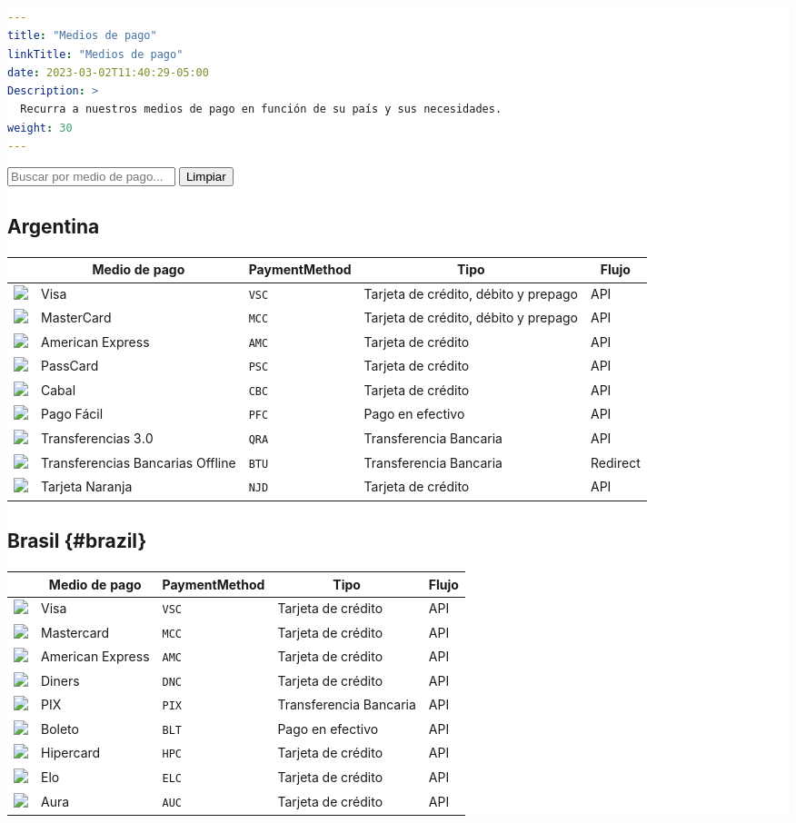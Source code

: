 ```yaml
---
title: "Medios de pago"
linkTitle: "Medios de pago"
date: 2023-03-02T11:40:29-05:00
Description: >
  Recurra a nuestros medios de pago en función de su país y sus necesidades.
weight: 30
---
```


<script src="/js/searchcodes.js"></script>

<input type="text" id="searchBox" placeholder="Buscar por medio de pago..." onkeyup="findTables()" >
<button onclick="document.getElementById('searchBox').value = '';findTables()" class="">Limpiar</button>

## Argentina


| | Medio de pago | PaymentMethod | Tipo | Flujo |
|-----|-----|---------------|-----|-----|
| <img src="https://s3.amazonaws.com/gateway.prod.bamboopayment.com/payment-method-logos/Visa_CreditCard.png" width="52" style="" /> | Visa | `VSC` | Tarjeta de crédito, débito y prepago | API |
| <img src="https://s3.amazonaws.com/gateway.prod.bamboopayment.com/payment-method-logos/MasterCard_CreditCard.png" width="52" style="" /> | MasterCard | `MCC` | Tarjeta de crédito, débito y prepago | API |
| <img src="https://s3.amazonaws.com/gateway.prod.bamboopayment.com/payment-method-logos/AmericanExpress_CreditCard.png" width="52" style="" /> | American Express | `AMC` | Tarjeta de crédito | API |
| <img src="https://s3.amazonaws.com/gateway.prod.bamboopayment.com/payment-method-logos/11_passcard_3.png" width="52" style="" /> | PassCard | `PSC` | Tarjeta de crédito | API |
| <img src="https://s3.amazonaws.com/gateway.prod.bamboopayment.com/payment-method-logos/17_cabal.png" width="52" style="" /> | Cabal | `CBC` | Tarjeta de crédito | API |
| <img src="https://s3.amazonaws.com/gateway.prod.bamboopayment.com/payment-method-logos/PagoFacil_PhysicalNetwork.png" width="52" style="" /> | Pago Fácil | `PFC` | Pago en efectivo | API |
| <img src="https://s3.amazonaws.com/gateway.prod.bamboopayment.com/payment-method-logos/Transferencias_3_0_BankTransfer.png" width="52" style="" /> | Transferencias 3.0 | `QRA` | Transferencia Bancaria | API |
| <img src="https://s3.amazonaws.com/gateway.prod.bamboopayment.com/payment-method-logos/Infinia_BankTransfer.png" width="52" style="" /> | Transferencias Bancarias Offline | `BTU` | Transferencia Bancaria | Redirect |
| <img src="https://s3.amazonaws.com/gateway.prod.bamboopayment.com/payment-method-logos/TarjetaNaranja_CreditCard.png" width="52" style="" /> | Tarjeta Naranja | `NJD` | Tarjeta de crédito | API |

## Brasil {#brazil}



| | Medio de pago | PaymentMethod | Tipo | Flujo |
|-----|-----|---------------|-----|-----|
| <img src="https://s3.amazonaws.com/gateway.prod.bamboopayment.com/payment-method-logos/Visa_CreditCard.png"  width="52" style="" /> | Visa | `VSC` | Tarjeta de crédito | API |
| <img src="https://s3.amazonaws.com/gateway.prod.bamboopayment.com/payment-method-logos/MasterCard_CreditCard.png" width="52" style="" /> | Mastercard | `MCC` | Tarjeta de crédito | API |
| <img src="https://s3.amazonaws.com/gateway.prod.bamboopayment.com/payment-method-logos/AmericanExpress_CreditCard.png" width="52" style="" /> | American Express | `AMC` | Tarjeta de crédito | API |
| <img src="https://s3.amazonaws.com/gateway.prod.bamboopayment.com/payment-method-logos/Diners_CreditCard.png" width="52" style="" /> | Diners | `DNC` | Tarjeta de crédito | API |
| <img src="https://s3.amazonaws.com/gateway.prod.bamboopayment.com/payment-method-logos/PIX_BankTransfer.png" width="52" style="" /> | PIX | `PIX` | Transferencia Bancaria | API |
| <img src="https://s3.amazonaws.com/gateway.prod.bamboopayment.com/payment-method-logos/Boleto_PhysicalNetwork.png" width="52" style="" /> | Boleto | `BLT` | Pago en efectivo | API |
| <img src="https://s3.amazonaws.com/gateway.prod.bamboopayment.com/payment-method-logos/Hipercard_CreditCard.png" width="52" style="" /> | Hipercard | `HPC` | Tarjeta de crédito | API |
| <img src="https://s3.amazonaws.com/gateway.prod.bamboopayment.com/payment-method-logos/Elo_CreditCard.png" width="52" style="" /> | Elo | `ELC` | Tarjeta de crédito | API |
| <img src="https://s3.amazonaws.com/gateway.prod.bamboopayment.com/payment-method-logos/Aura_CreditCard.png" width="52" style="" /> | Aura | `AUC` | Tarjeta de crédito | API |
